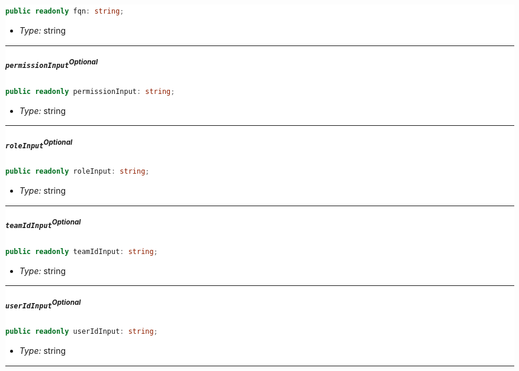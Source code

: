 ```typescript
public readonly fqn: string;
```

- *Type:* string

---

##### `permissionInput`<sup>Optional</sup> <a name="permissionInput" id="rhizo-co-terraform-provider-grafana.dashboardPermission.DashboardPermissionPermissionsOutputReference.property.permissionInput"></a>

```typescript
public readonly permissionInput: string;
```

- *Type:* string

---

##### `roleInput`<sup>Optional</sup> <a name="roleInput" id="rhizo-co-terraform-provider-grafana.dashboardPermission.DashboardPermissionPermissionsOutputReference.property.roleInput"></a>

```typescript
public readonly roleInput: string;
```

- *Type:* string

---

##### `teamIdInput`<sup>Optional</sup> <a name="teamIdInput" id="rhizo-co-terraform-provider-grafana.dashboardPermission.DashboardPermissionPermissionsOutputReference.property.teamIdInput"></a>

```typescript
public readonly teamIdInput: string;
```

- *Type:* string

---

##### `userIdInput`<sup>Optional</sup> <a name="userIdInput" id="rhizo-co-terraform-provider-grafana.dashboardPermission.DashboardPermissionPermissionsOutputReference.property.userIdInput"></a>

```typescript
public readonly userIdInput: string;
```

- *Type:* string

---
